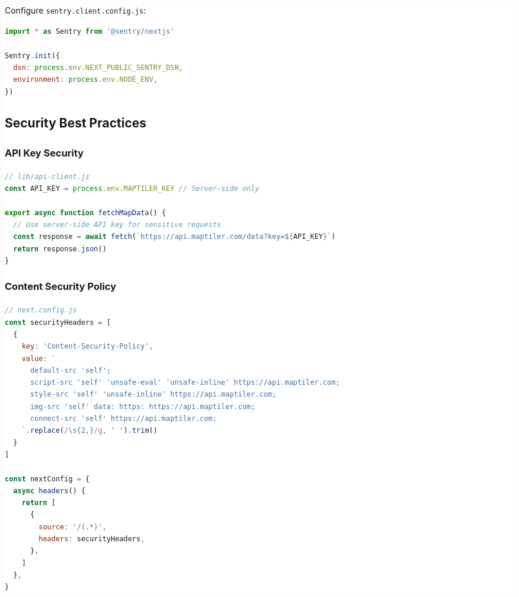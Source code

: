 Configure `sentry.client.config.js`:

```javascript
import * as Sentry from '@sentry/nextjs'

Sentry.init({
  dsn: process.env.NEXT_PUBLIC_SENTRY_DSN,
  environment: process.env.NODE_ENV,
})
```

## Security Best Practices

### API Key Security

```javascript
// lib/api-client.js
const API_KEY = process.env.MAPTILER_KEY // Server-side only

export async function fetchMapData() {
  // Use server-side API key for sensitive requests
  const response = await fetch(`https://api.maptiler.com/data?key=${API_KEY}`)
  return response.json()
}
```

### Content Security Policy

```javascript
// next.config.js
const securityHeaders = [
  {
    key: 'Content-Security-Policy',
    value: `
      default-src 'self';
      script-src 'self' 'unsafe-eval' 'unsafe-inline' https://api.maptiler.com;
      style-src 'self' 'unsafe-inline' https://api.maptiler.com;
      img-src 'self' data: https: https://api.maptiler.com;
      connect-src 'self' https://api.maptiler.com;
    `.replace(/\s{2,}/g, ' ').trim()
  }
]

const nextConfig = {
  async headers() {
    return [
      {
        source: '/(.*)',
        headers: securityHeaders,
      },
    ]
  },
}
```
